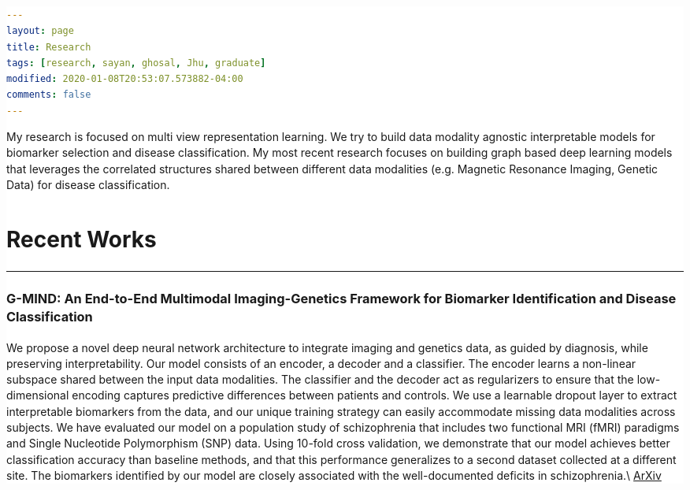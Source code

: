 ```yaml
---
layout: page
title: Research
tags: [research, sayan, ghosal, Jhu, graduate]
modified: 2020-01-08T20:53:07.573882-04:00
comments: false
---
```


<script async src="https://www.googletagmanager.com/gtag/js?id=G-PYG3KL47EY"></script>
<script>
  window.dataLayer = window.dataLayer || [];
  function gtag(){dataLayer.push(arguments);}
  gtag('js', new Date());

  gtag('config', 'G-PYG3KL47EY');
</script>

 My research is focused on multi view representation learning. We try to build data modality agnostic interpretable models for biomarker selection and disease classification. My most recent research focuses on building graph based deep learning models that leverages the correlated structures shared between different data modalities (e.g. Magnetic Resonance Imaging, Genetic Data) for disease classification.

# Recent Works
---

### G-MIND: An End-to-End Multimodal Imaging-Genetics Framework for Biomarker Identification and Disease Classification

We propose a novel deep neural network architecture to integrate imaging and genetics data, as guided by diagnosis, while preserving interpretability. Our model consists of an encoder, a decoder and a classifier. The encoder learns a non-linear subspace shared between the input data modalities. The classifier and the decoder act as regularizers to ensure that the low-dimensional encoding captures predictive differences between patients and controls. We use a learnable dropout layer to extract interpretable biomarkers from the data, and our unique training strategy can easily accommodate missing data modalities across subjects. We have evaluated our model on a population study of schizophrenia that includes two functional MRI (fMRI) paradigms and Single Nucleotide Polymorphism (SNP) data. Using 10-fold cross validation, we demonstrate that our model achieves better classification accuracy than baseline methods, and that this performance generalizes to a second dataset collected at a different site. The biomarkers identified by our model are closely associated with the well-documented deficits in schizophrenia.\\
[ArXiv](https://arxiv.org/abs/2101.11656)
<head>
<style>
figure {
  text-align: center;
}
figcaption {
  text-align: left;
}
</style>
</head>
